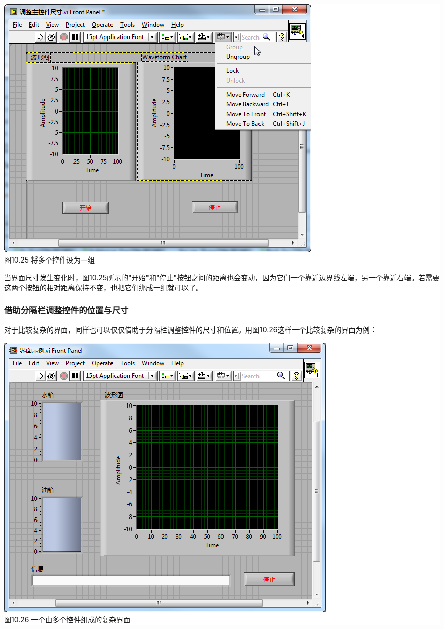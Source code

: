 ![image_thumb6](images/image600.png)\
图10.25 将多个控件设为一组

当界面尺寸发生变化时，图10.25所示的"开始"和"停止"按钮之间的距离也会变动，因为它们一个靠近边界线左端，另一个靠近右端。若需要这两个按钮的相对距离保持不变，也把它们绑成一组就可以了。

### 借助分隔栏调整控件的位置与尺寸

对于比较复杂的界面，同样也可以仅仅借助于分隔栏调整控件的尺寸和位置。用图10.26这样一个比较复杂的界面为例：

![image_thumb5](images/image601.png)\
图10.26 一个由多个控件组成的复杂界面
